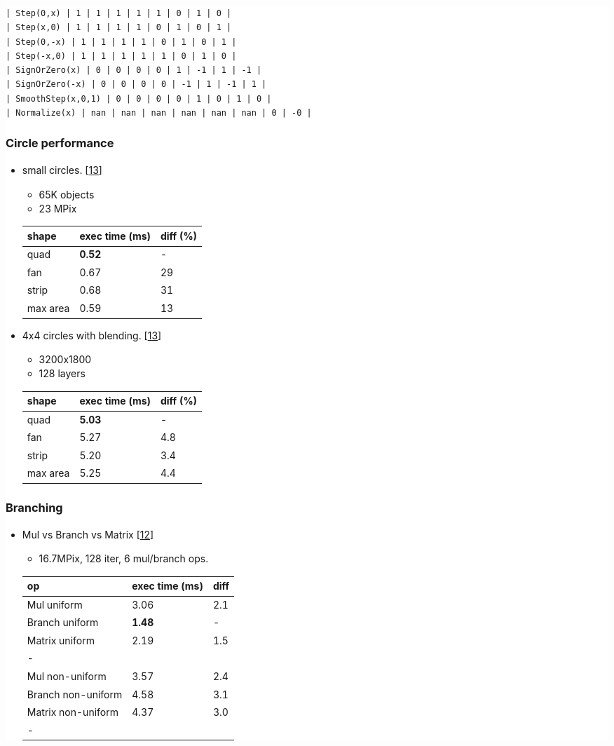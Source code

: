 	| Step(0,x) | 1 | 1 | 1 | 1 | 1 | 0 | 1 | 0 |
	| Step(x,0) | 1 | 1 | 1 | 1 | 0 | 1 | 0 | 1 |
	| Step(0,-x) | 1 | 1 | 1 | 1 | 0 | 1 | 0 | 1 |
	| Step(-x,0) | 1 | 1 | 1 | 1 | 1 | 0 | 1 | 0 |
	| SignOrZero(x) | 0 | 0 | 0 | 0 | 1 | -1 | 1 | -1 |
	| SignOrZero(-x) | 0 | 0 | 0 | 0 | -1 | 1 | -1 | 1 |
	| SmoothStep(x,0,1) | 0 | 0 | 0 | 0 | 1 | 0 | 1 | 0 |
	| Normalize(x) | nan | nan | nan | nan | nan | nan | 0 | -0 |


### Circle performance

* small circles. [[13](../GPU_Benchmarks.md#13-Circle-geometry)]
	- 65K objects
	- 23 MPix

	| shape | exec time (ms) | diff (%) |
	|---|---|---|
	| quad     | **0.52** | - | 
	| fan      | 0.67 | 29 |
	| strip    | 0.68 | 31 |
	| max area | 0.59 | 13 |

* 4x4 circles with blending. [[13](../GPU_Benchmarks.md#13-Circle-geometry)]
	- 3200x1800
	- 128 layers

	| shape | exec time (ms) | diff (%) |
	|---|---|---|
	| quad     | **5.03** | - |
	| fan      | 5.27 | 4.8 |
	| strip    | 5.20 | 3.4 |
	| max area | 5.25 | 4.4 |

### Branching

* Mul vs Branch vs Matrix [[12](../GPU_Benchmarks.md#12-Branching)]
	- 16.7MPix, 128 iter, 6 mul/branch ops.

	| op | exec time (ms) | diff |
	|---|---|---|
	| Mul uniform        | 3.06 | 2.1 |
	| Branch uniform     | **1.48** | - |
	| Matrix uniform     | 2.19 | 1.5 |
	| - |
	| Mul non-uniform    | 3.57 | 2.4 |
	| Branch non-uniform | 4.58 | 3.1 |
	| Matrix non-uniform | 4.37 | 3.0 |
	| - |
